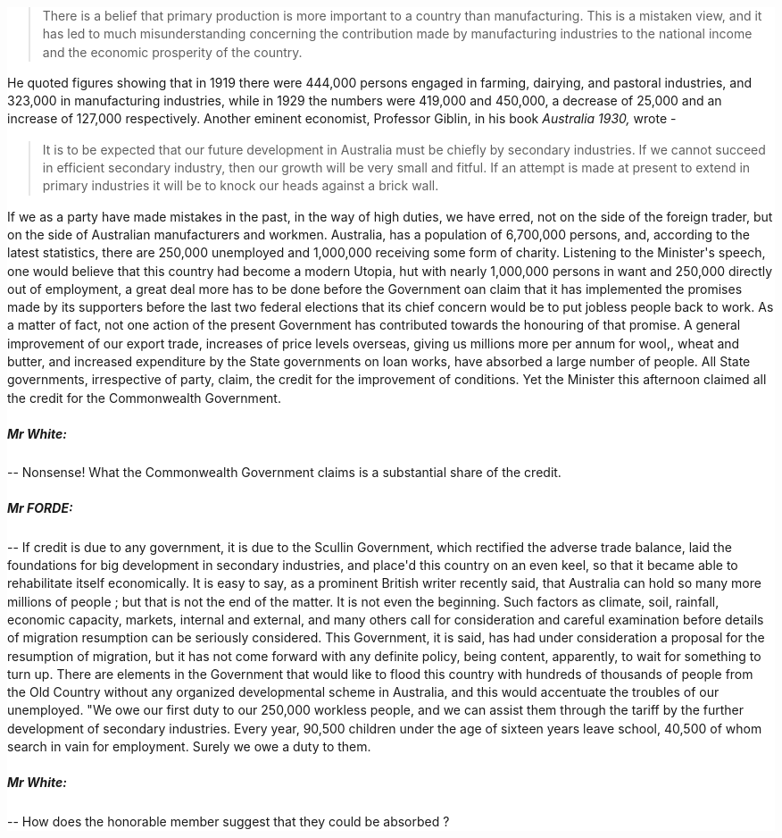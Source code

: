   >There is a belief that primary production is more important to a country than manufacturing. This is a mistaken view, and it has led to much misunderstanding concerning the contribution made by manufacturing industries to the national income and the economic prosperity of the country. 

He quoted figures showing that in 1919 there were 444,000 persons engaged in farming, dairying, and pastoral industries, and 323,000 in manufacturing industries, while in 1929 the numbers were 419,000 and 450,000, a decrease of 25,000 and an increase of 127,000 respectively. Another eminent economist, Professor Giblin, in his book  *Australia 1930,*  wrote - 

  >It is to be expected that our future development in Australia must be chiefly by secondary industries. If we cannot succeed in efficient secondary industry, then our growth will be very small and fitful. If an attempt is made at present to extend in primary industries it will be to knock our heads against a brick wall. 

If we as a party have made mistakes in the past, in the way of high duties, we have erred, not on the side of the foreign trader, but on the side of Australian manufacturers and workmen. Australia, has a population of 6,700,000 persons, and, according to the latest statistics, there are 250,000 unemployed and 1,000,000 receiving some form of charity. Listening to the Minister's speech, one would believe that this country had become a modern Utopia, hut with nearly 1,000,000 persons in want and 250,000 directly out of employment, a great deal more has to be done before the Government oan claim that it has implemented the promises made by its supporters before the last two federal elections that its chief concern would be to put jobless people back to work. As a matter of fact, not one action of the present Government has contributed towards the honouring of that promise. A general improvement of our export trade, increases of price levels overseas, giving us millions more per annum for wool,, wheat and butter, and increased expenditure by the State governments on loan works, have absorbed a large number of people. All State governments, irrespective of party, claim, the credit for the improvement of conditions. Yet the Minister this afternoon claimed all the credit for the Commonwealth Government. 

##### Mr White:

-- Nonsense! What the Commonwealth Government claims is a substantial share of the credit. 

##### Mr FORDE:

-- If credit is due to any government, it is due to the Scullin Government, which rectified the adverse trade balance, laid the foundations for big development in secondary industries, and place'd this country on an even keel, so that it became able to rehabilitate itself economically. It is easy to say, as a prominent British writer recently said, that Australia can hold so many more millions of people ; but that is not the end of the matter. It is not even the beginning. Such factors as climate, soil, rainfall, economic capacity, markets, internal and external, and many others call for consideration and careful examination before details of migration resumption can be seriously considered. This Government, it is said, has had under consideration a proposal for the resumption of migration, but it has not come forward with any definite policy, being content, apparently, to wait for something to turn up. There are elements in the Government that would like to flood this country with hundreds of thousands of people from the Old Country without any organized developmental scheme in Australia, and this would accentuate the troubles of our unemployed. "We owe our first duty to our 250,000 workless people, and we can assist them through the tariff by the further development of secondary industries. Every year, 90,500 children under the age of sixteen years leave school, 40,500 of whom search in vain for employment. Surely we owe a duty to them. 

##### Mr White:

-- How does the honorable member suggest that they could be absorbed ? 
